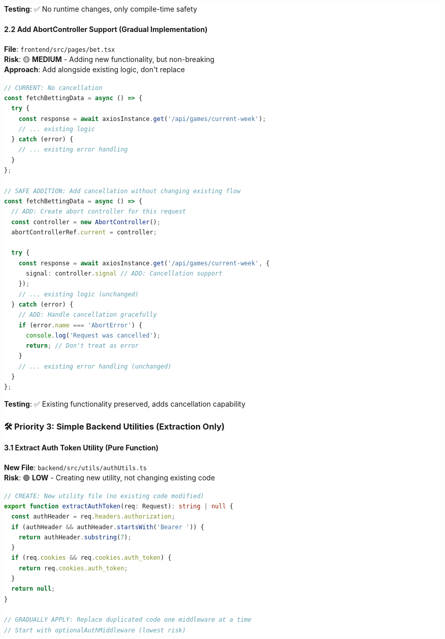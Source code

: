 **Testing**: ✅ No runtime changes, only compile-time safety

#### **2.2 Add AbortController Support (Gradual Implementation)**
**File**: `frontend/src/pages/bet.tsx`  
**Risk**: 🟡 **MEDIUM** - Adding new functionality, but non-breaking  
**Approach**: Add alongside existing logic, don't replace

```typescript
// CURRENT: No cancellation
const fetchBettingData = async () => {
  try {
    const response = await axiosInstance.get('/api/games/current-week');
    // ... existing logic
  } catch (error) {
    // ... existing error handling
  }
};

// SAFE ADDITION: Add cancellation without changing existing flow
const fetchBettingData = async () => {
  // ADD: Create abort controller for this request
  const controller = new AbortController();
  abortControllerRef.current = controller;
  
  try {
    const response = await axiosInstance.get('/api/games/current-week', {
      signal: controller.signal // ADD: Cancellation support
    });
    // ... existing logic (unchanged)
  } catch (error) {
    // ADD: Handle cancellation gracefully
    if (error.name === 'AbortError') {
      console.log('Request was cancelled');
      return; // Don't treat as error
    }
    // ... existing error handling (unchanged)
  }
};
```

**Testing**: ✅ Existing functionality preserved, adds cancellation capability

### **🛠️ Priority 3: Simple Backend Utilities (Extraction Only)**

#### **3.1 Extract Auth Token Utility (Pure Function)**
**New File**: `backend/src/utils/authUtils.ts`  
**Risk**: 🟢 **LOW** - Creating new utility, not changing existing code

```typescript
// CREATE: New utility file (no existing code modified)
export function extractAuthToken(req: Request): string | null {
  const authHeader = req.headers.authorization;
  if (authHeader && authHeader.startsWith('Bearer ')) {
    return authHeader.substring(7);
  }
  if (req.cookies && req.cookies.auth_token) {
    return req.cookies.auth_token;
  }
  return null;
}

// GRADUALLY APPLY: Replace duplicated code one middleware at a time
// Start with optionalAuthMiddleware (lowest risk)
```